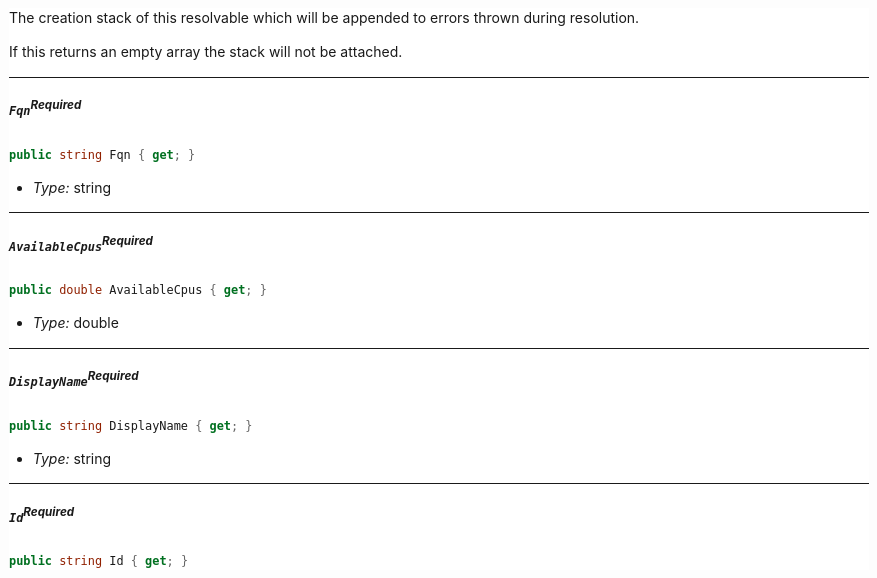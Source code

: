 The creation stack of this resolvable which will be appended to errors thrown during resolution.

If this returns an empty array the stack will not be attached.

---

##### `Fqn`<sup>Required</sup> <a name="Fqn" id="rhizo-co-terraform-provider-oci.dataOciDatabaseCloudAutonomousVmClusterResourceUsage.DataOciDatabaseCloudAutonomousVmClusterResourceUsageAutonomousVmResourceUsageAutonomousContainerDatabaseUsageOutputReference.property.fqn"></a>

```csharp
public string Fqn { get; }
```

- *Type:* string

---

##### `AvailableCpus`<sup>Required</sup> <a name="AvailableCpus" id="rhizo-co-terraform-provider-oci.dataOciDatabaseCloudAutonomousVmClusterResourceUsage.DataOciDatabaseCloudAutonomousVmClusterResourceUsageAutonomousVmResourceUsageAutonomousContainerDatabaseUsageOutputReference.property.availableCpus"></a>

```csharp
public double AvailableCpus { get; }
```

- *Type:* double

---

##### `DisplayName`<sup>Required</sup> <a name="DisplayName" id="rhizo-co-terraform-provider-oci.dataOciDatabaseCloudAutonomousVmClusterResourceUsage.DataOciDatabaseCloudAutonomousVmClusterResourceUsageAutonomousVmResourceUsageAutonomousContainerDatabaseUsageOutputReference.property.displayName"></a>

```csharp
public string DisplayName { get; }
```

- *Type:* string

---

##### `Id`<sup>Required</sup> <a name="Id" id="rhizo-co-terraform-provider-oci.dataOciDatabaseCloudAutonomousVmClusterResourceUsage.DataOciDatabaseCloudAutonomousVmClusterResourceUsageAutonomousVmResourceUsageAutonomousContainerDatabaseUsageOutputReference.property.id"></a>

```csharp
public string Id { get; }
```
